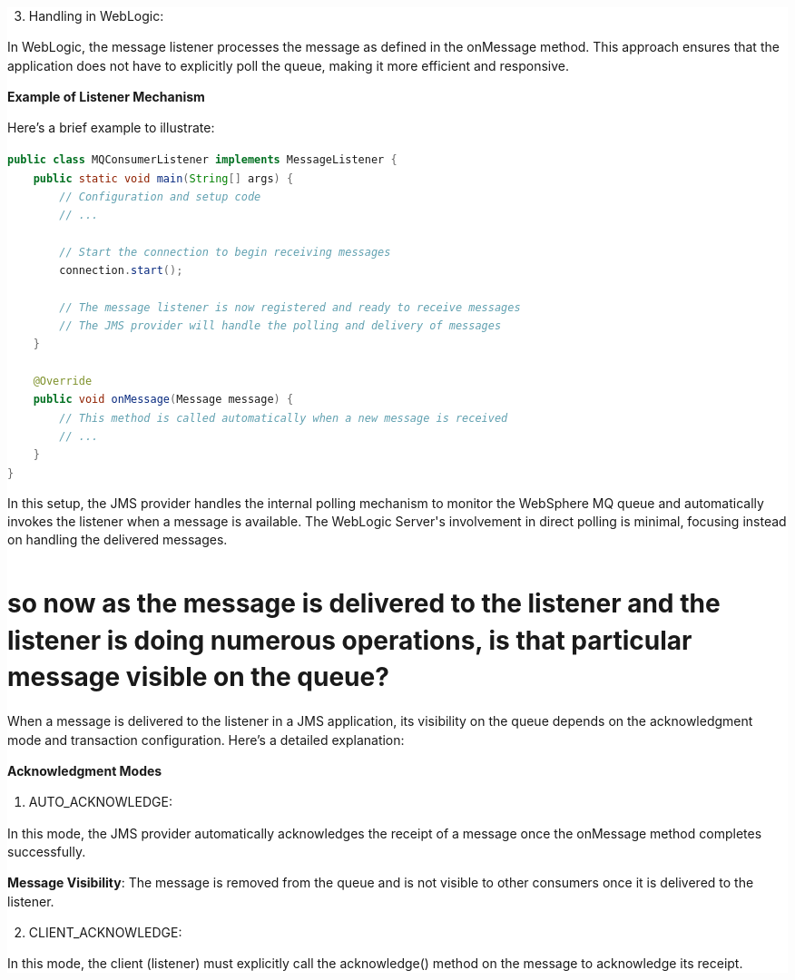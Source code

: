 3. Handling in WebLogic:

In WebLogic, the message listener processes the message as defined in the onMessage method.
This approach ensures that the application does not have to explicitly poll the queue, making it more efficient and responsive.

**Example of Listener Mechanism**

Here’s a brief example to illustrate:

```java
public class MQConsumerListener implements MessageListener {
    public static void main(String[] args) {
        // Configuration and setup code
        // ...

        // Start the connection to begin receiving messages
        connection.start();

        // The message listener is now registered and ready to receive messages
        // The JMS provider will handle the polling and delivery of messages
    }

    @Override
    public void onMessage(Message message) {
        // This method is called automatically when a new message is received
        // ...
    }
}
```

In this setup, the JMS provider handles the internal polling mechanism to monitor the WebSphere MQ queue and automatically invokes the listener when a message is available. The WebLogic Server's involvement in direct polling is minimal, focusing instead on handling the delivered messages.

# so now as the message is delivered to the listener and the listener is doing numerous operations, is that particular message visible on the queue?

When a message is delivered to the listener in a JMS application, its visibility on the queue depends on the acknowledgment mode and transaction configuration. Here’s a detailed explanation:

**Acknowledgment Modes**

1. AUTO_ACKNOWLEDGE:

In this mode, the JMS provider automatically acknowledges the receipt of a message once the onMessage method completes successfully.

**Message Visibility**: The message is removed from the queue and is not visible to other consumers once it is delivered to the listener.

2. CLIENT_ACKNOWLEDGE:

In this mode, the client (listener) must explicitly call the acknowledge() method on the message to acknowledge its receipt.
